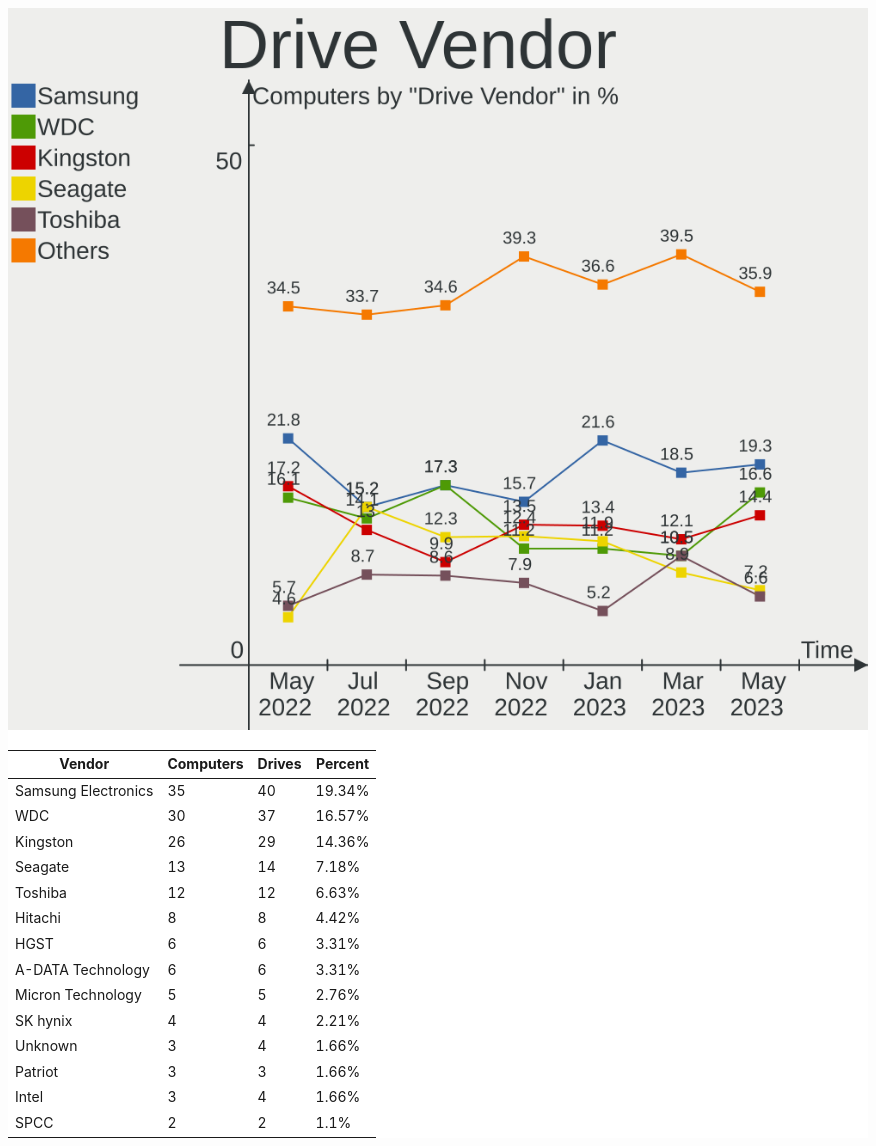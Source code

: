 ![Drive Vendor](./All/images/line_chart/drive_vendor.svg)

| Vendor              | Computers | Drives | Percent |
|---------------------|-----------|--------|---------|
| Samsung Electronics | 35        | 40     | 19.34%  |
| WDC                 | 30        | 37     | 16.57%  |
| Kingston            | 26        | 29     | 14.36%  |
| Seagate             | 13        | 14     | 7.18%   |
| Toshiba             | 12        | 12     | 6.63%   |
| Hitachi             | 8         | 8      | 4.42%   |
| HGST                | 6         | 6      | 3.31%   |
| A-DATA Technology   | 6         | 6      | 3.31%   |
| Micron Technology   | 5         | 5      | 2.76%   |
| SK hynix            | 4         | 4      | 2.21%   |
| Unknown             | 3         | 4      | 1.66%   |
| Patriot             | 3         | 3      | 1.66%   |
| Intel               | 3         | 4      | 1.66%   |
| SPCC                | 2         | 2      | 1.1%    |